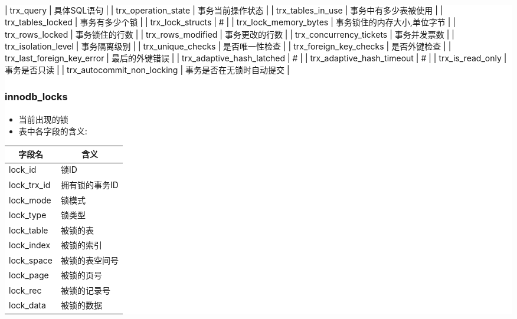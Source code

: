 | trx_query                  | 具体SQL语句                 |
| trx_operation_state        | 事务当前操作状态            |
| trx_tables_in_use          | 事务中有多少表被使用        |
| trx_tables_locked          | 事务有多少个锁              |
| trx_lock_structs           | #                           |
| trx_lock_memory_bytes      | 事务锁住的内存大小,单位字节 |
| trx_rows_locked            | 事务锁住的行数              |
| trx_rows_modified          | 事务更改的行数              |
| trx_concurrency_tickets    | 事务并发票数                |
| trx_isolation_level        | 事务隔离级别                |
| trx_unique_checks          | 是否唯一性检查              |
| trx_foreign_key_checks     | 是否外键检查                |
| trx_last_foreign_key_error | 最后的外键错误              |
| trx_adaptive_hash_latched  | #                           |
| trx_adaptive_hash_timeout  | #                           |
| trx_is_read_only           | 事务是否只读                |
| trx_autocommit_non_locking | 事务是否在无锁时自动提交    |



### innodb_locks



* 当前出现的锁
* 表中各字段的含义:

| 字段名      | 含义           |
| ----------- | -------------- |
| lock_id     | 锁ID           |
| lock_trx_id | 拥有锁的事务ID |
| lock_mode   | 锁模式         |
| lock_type   | 锁类型         |
| lock_table  | 被锁的表       |
| lock_index  | 被锁的索引     |
| lock_space  | 被锁的表空间号 |
| lock_page   | 被锁的页号     |
| lock_rec    | 被锁的记录号   |
| lock_data   | 被锁的数据     |
